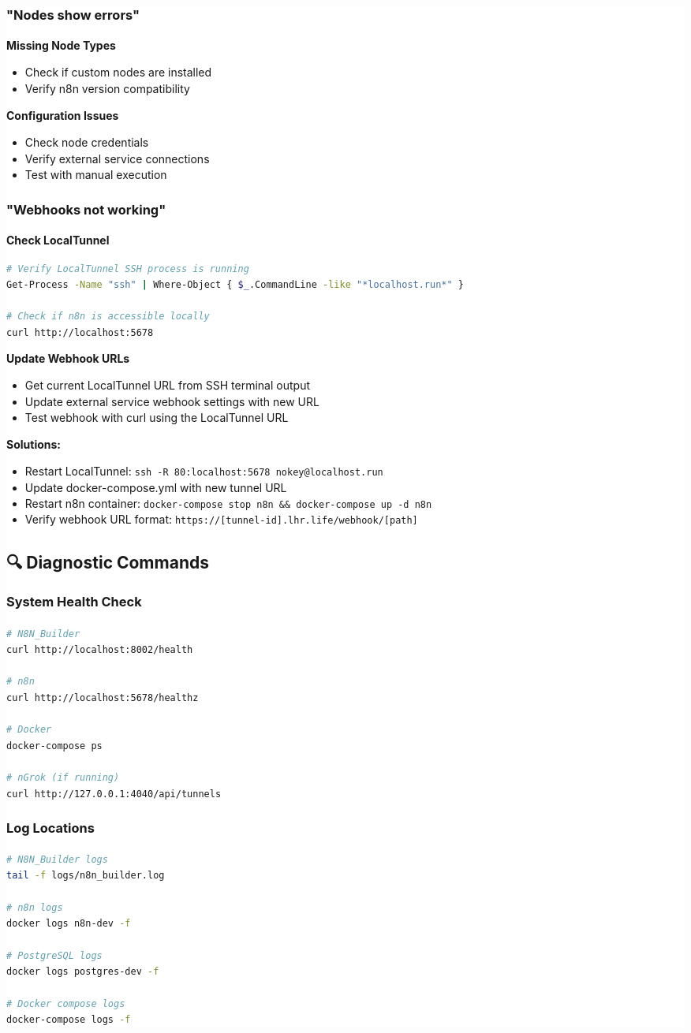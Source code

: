 ### "Nodes show errors"

**Missing Node Types**
- Check if custom nodes are installed
- Verify n8n version compatibility

**Configuration Issues**
- Check node credentials
- Verify external service connections
- Test with manual execution

### "Webhooks not working"

**Check LocalTunnel**
```bash
# Verify LocalTunnel SSH process is running
Get-Process -Name "ssh" | Where-Object { $_.CommandLine -like "*localhost.run*" }

# Check if n8n is accessible locally
curl http://localhost:5678
```

**Update Webhook URLs**
- Get current LocalTunnel URL from SSH terminal output
- Update external service webhook settings with new URL
- Test webhook with curl using the LocalTunnel URL

**Solutions:**
- Restart LocalTunnel: `ssh -R 80:localhost:5678 nokey@localhost.run`
- Update docker-compose.yml with new tunnel URL
- Restart n8n container: `docker-compose stop n8n && docker-compose up -d n8n`
- Verify webhook URL format: `https://[tunnel-id].lhr.life/webhook/[path]`

## 🔍 Diagnostic Commands

### System Health Check
```bash
# N8N_Builder
curl http://localhost:8002/health

# n8n
curl http://localhost:5678/healthz

# Docker
docker-compose ps

# nGrok (if running)
curl http://127.0.0.1:4040/api/tunnels
```

### Log Locations
```bash
# N8N_Builder logs
tail -f logs/n8n_builder.log

# n8n logs  
docker logs n8n-dev -f

# PostgreSQL logs
docker logs postgres-dev -f

# Docker compose logs
docker-compose logs -f
```
